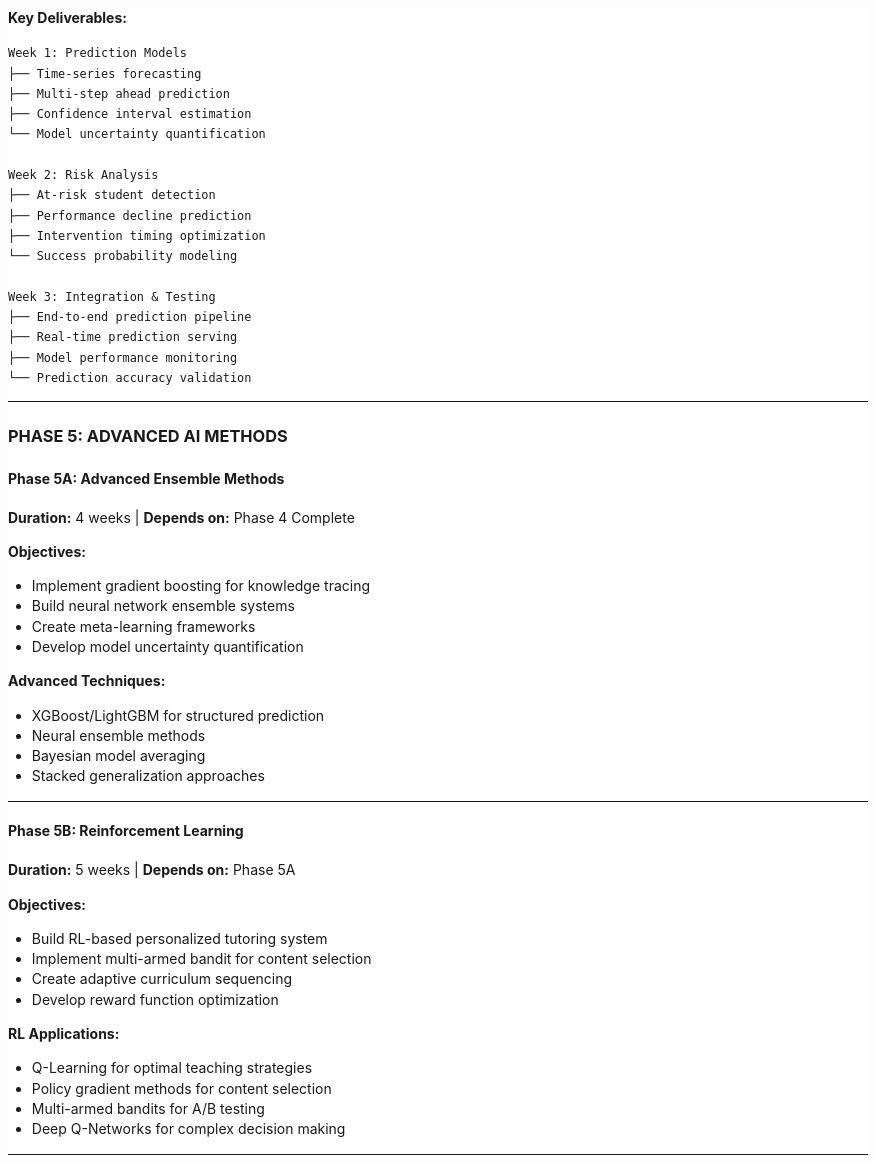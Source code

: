 **Key Deliverables:**
```
Week 1: Prediction Models
├── Time-series forecasting
├── Multi-step ahead prediction
├── Confidence interval estimation
└── Model uncertainty quantification

Week 2: Risk Analysis
├── At-risk student detection
├── Performance decline prediction
├── Intervention timing optimization
└── Success probability modeling

Week 3: Integration & Testing
├── End-to-end prediction pipeline
├── Real-time prediction serving
├── Model performance monitoring
└── Prediction accuracy validation
```

---

### **PHASE 5: ADVANCED AI METHODS**

#### **Phase 5A: Advanced Ensemble Methods**
**Duration:** 4 weeks | **Depends on:** Phase 4 Complete

**Objectives:**
- Implement gradient boosting for knowledge tracing
- Build neural network ensemble systems
- Create meta-learning frameworks
- Develop model uncertainty quantification

**Advanced Techniques:**
- XGBoost/LightGBM for structured prediction
- Neural ensemble methods
- Bayesian model averaging
- Stacked generalization approaches

---

#### **Phase 5B: Reinforcement Learning**
**Duration:** 5 weeks | **Depends on:** Phase 5A

**Objectives:**
- Build RL-based personalized tutoring system
- Implement multi-armed bandit for content selection
- Create adaptive curriculum sequencing
- Develop reward function optimization

**RL Applications:**
- Q-Learning for optimal teaching strategies
- Policy gradient methods for content selection
- Multi-armed bandits for A/B testing
- Deep Q-Networks for complex decision making

---